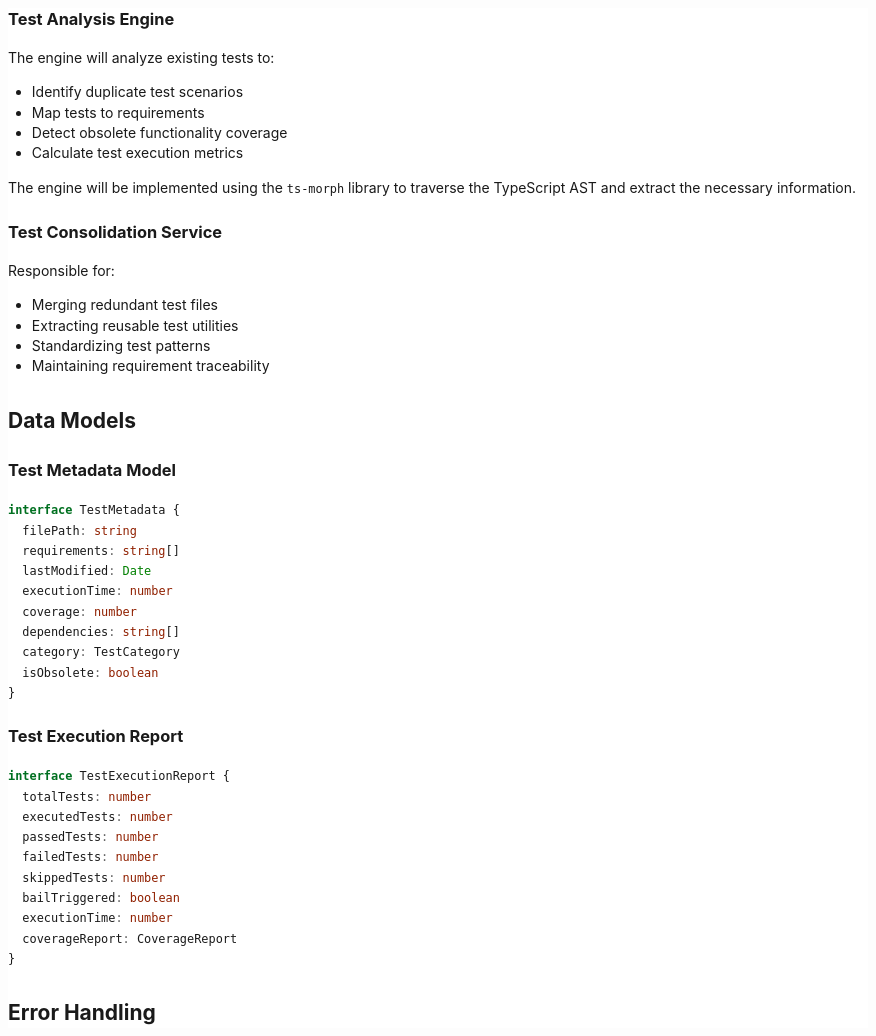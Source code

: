 ### Test Analysis Engine

The engine will analyze existing tests to:
- Identify duplicate test scenarios
- Map tests to requirements
- Detect obsolete functionality coverage
- Calculate test execution metrics

The engine will be implemented using the `ts-morph` library to traverse the TypeScript AST and extract the necessary information.

### Test Consolidation Service

Responsible for:
- Merging redundant test files
- Extracting reusable test utilities
- Standardizing test patterns
- Maintaining requirement traceability

## Data Models

### Test Metadata Model

```typescript
interface TestMetadata {
  filePath: string
  requirements: string[]
  lastModified: Date
  executionTime: number
  coverage: number
  dependencies: string[]
  category: TestCategory
  isObsolete: boolean
}
```

### Test Execution Report

```typescript
interface TestExecutionReport {
  totalTests: number
  executedTests: number
  passedTests: number
  failedTests: number
  skippedTests: number
  bailTriggered: boolean
  executionTime: number
  coverageReport: CoverageReport
}
```

## Error Handling
